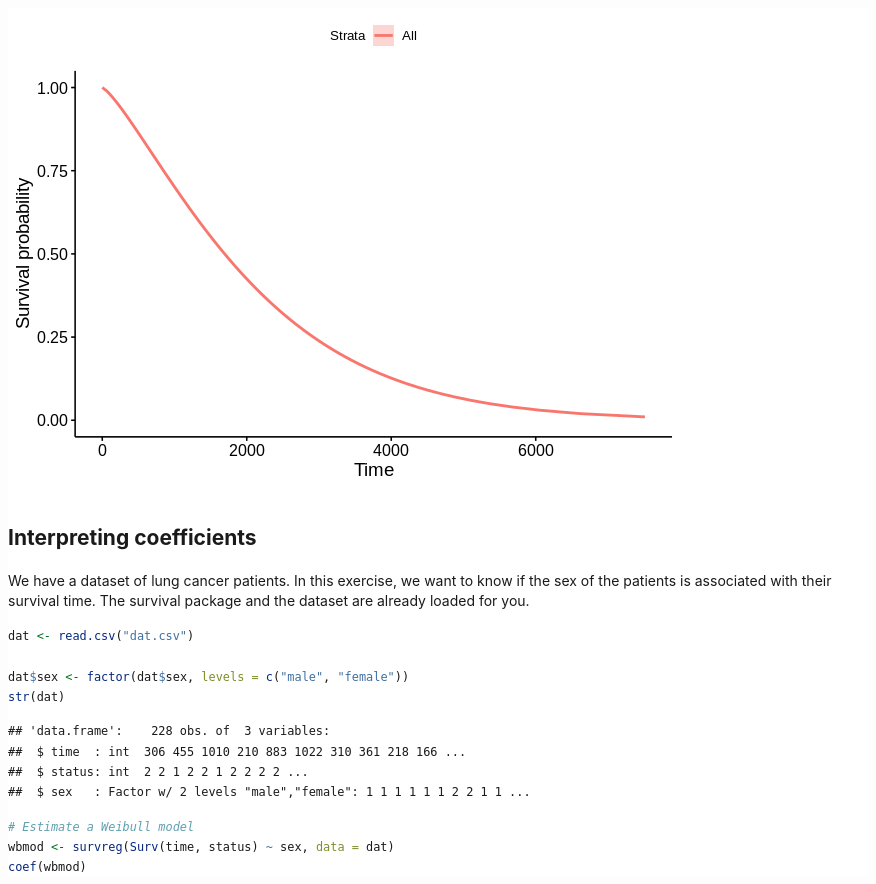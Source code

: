 ![](README_files/figure-gfm/unnamed-chunk-11-1.png)

## Interpreting coefficients

We have a dataset of lung cancer patients. In this exercise, we want to
know if the sex of the patients is associated with their survival time.
The survival package and the dataset are already loaded for you.

``` r
dat <- read.csv("dat.csv")

dat$sex <- factor(dat$sex, levels = c("male", "female"))
str(dat)
```

    ## 'data.frame':    228 obs. of  3 variables:
    ##  $ time  : int  306 455 1010 210 883 1022 310 361 218 166 ...
    ##  $ status: int  2 2 1 2 2 1 2 2 2 2 ...
    ##  $ sex   : Factor w/ 2 levels "male","female": 1 1 1 1 1 1 2 2 1 1 ...

``` r
# Estimate a Weibull model
wbmod <- survreg(Surv(time, status) ~ sex, data = dat)
coef(wbmod)
```
